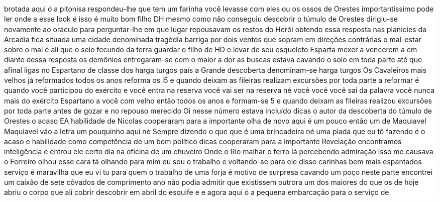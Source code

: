 brotada aqui ó a pitonisa respondeu-lhe
que tem um farinha você levasse com eles
ou os ossos de Orestes importantíssimo
pode ler onde a esse look é isso é muito
bom filho DH mesmo como não conseguiu
descobrir o túmulo de Orestes dirigiu-se
novamente ao oráculo para perguntar-lhe
em que lugar repousavam os restos do
Herói obtendo essa resposta nas
planícies da Arcadia fica situada uma
cidade denominada tragédia barriga por
dois ventos que sopram em direções
contrárias o mal-estar sobre o mal é ali
que o seio fecundo da terra guardar o
filho de HD e levar de seu esqueleto
Esparta mexer a vencerem a
em diante dessa resposta os demônios
entregaram-se com o maior a dor as
buscas estava cavando o solo em toda
parte até que afinal ligas no Espartano
de classe dos harga turgos país a Grande
descoberta denominam-se harga turgos Os
Cavaleiros mais velhos já reformados
todos os anos reforma os i5 e quando
deixam as fileiras realizam excursões
por toda parte a reformar é quando você
participou do exército e você entra na
reserva você vai ser na reserva né você
você você sai da palavra você nunca mais
do exército Espartano a você com velho
então todos os anos e formam-se 5 e
quando deixam as fileiras realizou
excursões por toda parte antes de gozar
e no repouso merecido
Oi nesse número estava incluído dicas o
autor da descoberta do túmulo de Orestes
o acaso EA habilidade de Nicolas
cooperaram para a importante olha de
novo aqui é
um pouco então um
de Maquiavel Maquiavel vão a letra um
pouquinho aqui né Sempre dizendo o que
que é uma brincadeira né uma piada que
eu tô fazendo é o acaso e habilidade
como competência de um bom político
dicas cooperaram para a importante
Revelação encontramos inteligência e
entrou ele certo dia na oficina de um
chuveiro Onde o Rio malhar o ferro lá
percebendo admiração isso me causava o
Ferreiro olhou esse cara tá olhando para
mim eu sou o trabalho e voltando-se para
ele disse carinhas bem mais espantados
serviço é maravilha que eu vi tu para
quem o trabalho de uma forja é motivo de
surpresa cavando um poço neste parte
encontrei um caixão de sete côvados de
comprimento ano não podia admitir que
existissem outrora um dos maiores do que
os de hoje abriu o corpo que ali cobrir
descobrir
em abril do esquife e
e agora aqui ó
a pequena embarcação para o serviço de